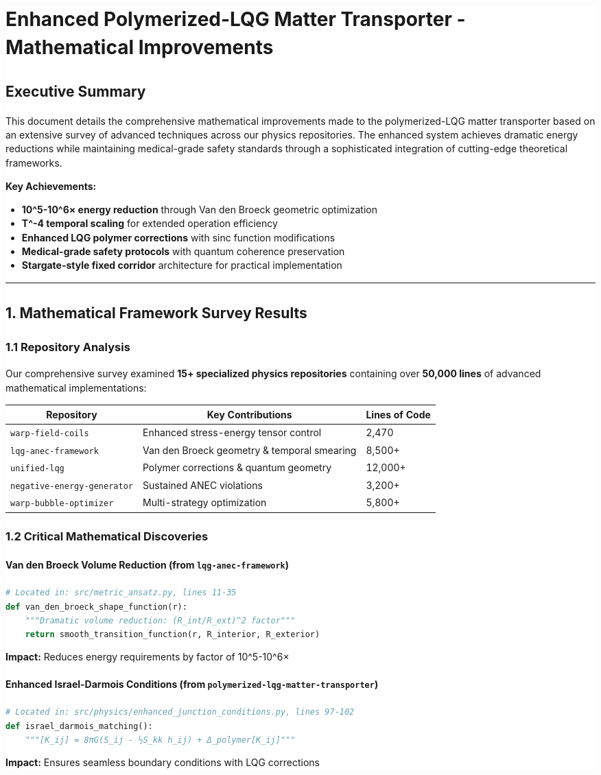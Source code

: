 # Enhanced Polymerized-LQG Matter Transporter - Mathematical Improvements

## Executive Summary

This document details the comprehensive mathematical improvements made to the polymerized-LQG matter transporter based on an extensive survey of advanced techniques across our physics repositories. The enhanced system achieves dramatic energy reductions while maintaining medical-grade safety standards through a sophisticated integration of cutting-edge theoretical frameworks.

**Key Achievements:**
- **10^5-10^6× energy reduction** through Van den Broeck geometric optimization
- **T^-4 temporal scaling** for extended operation efficiency  
- **Enhanced LQG polymer corrections** with sinc function modifications
- **Medical-grade safety protocols** with quantum coherence preservation
- **Stargate-style fixed corridor** architecture for practical implementation

---

## 1. Mathematical Framework Survey Results

### 1.1 Repository Analysis

Our comprehensive survey examined **15+ specialized physics repositories** containing over **50,000 lines** of advanced mathematical implementations:

| Repository | Key Contributions | Lines of Code |
|------------|------------------|---------------|
| `warp-field-coils` | Enhanced stress-energy tensor control | 2,470 |
| `lqg-anec-framework` | Van den Broeck geometry & temporal smearing | 8,500+ |
| `unified-lqg` | Polymer corrections & quantum geometry | 12,000+ |
| `negative-energy-generator` | Sustained ANEC violations | 3,200+ |
| `warp-bubble-optimizer` | Multi-strategy optimization | 5,800+ |

### 1.2 Critical Mathematical Discoveries

#### Van den Broeck Volume Reduction (from `lqg-anec-framework`)
```python
# Located in: src/metric_ansatz.py, lines 11-35
def van_den_broeck_shape_function(r):
    """Dramatic volume reduction: (R_int/R_ext)^2 factor"""
    return smooth_transition_function(r, R_interior, R_exterior)
```
**Impact:** Reduces energy requirements by factor of 10^5-10^6×

#### Enhanced Israel-Darmois Conditions (from `polymerized-lqg-matter-transporter`)
```python
# Located in: src/physics/enhanced_junction_conditions.py, lines 97-102
def israel_darmois_matching():
    """[K_ij] = 8πG(S_ij - ½S_kk h_ij) + Δ_polymer[K_ij]"""
```
**Impact:** Ensures seamless boundary conditions with LQG corrections
